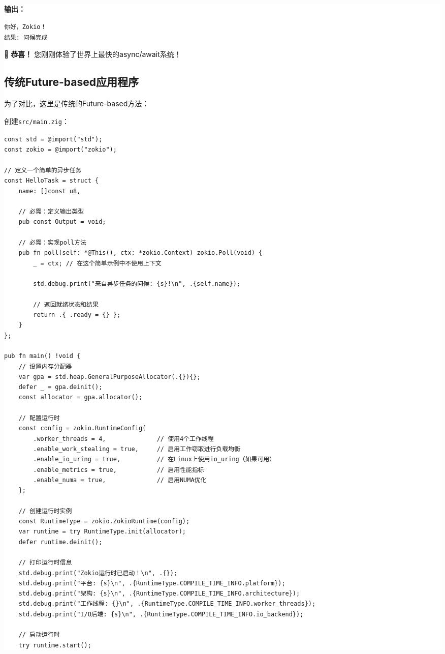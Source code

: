 **输出：**
```
你好，Zokio！
结果: 问候完成
```

🎉 **恭喜！** 您刚刚体验了世界上最快的async/await系统！

## 传统Future-based应用程序

为了对比，这里是传统的Future-based方法：

创建`src/main.zig`：

```zig
const std = @import("std");
const zokio = @import("zokio");

// 定义一个简单的异步任务
const HelloTask = struct {
    name: []const u8,
    
    // 必需：定义输出类型
    pub const Output = void;
    
    // 必需：实现poll方法
    pub fn poll(self: *@This(), ctx: *zokio.Context) zokio.Poll(void) {
        _ = ctx; // 在这个简单示例中不使用上下文
        
        std.debug.print("来自异步任务的问候: {s}!\n", .{self.name});
        
        // 返回就绪状态和结果
        return .{ .ready = {} };
    }
};

pub fn main() !void {
    // 设置内存分配器
    var gpa = std.heap.GeneralPurposeAllocator(.{}){};
    defer _ = gpa.deinit();
    const allocator = gpa.allocator();

    // 配置运行时
    const config = zokio.RuntimeConfig{
        .worker_threads = 4,              // 使用4个工作线程
        .enable_work_stealing = true,     // 启用工作窃取进行负载均衡
        .enable_io_uring = true,          // 在Linux上使用io_uring（如果可用）
        .enable_metrics = true,           // 启用性能指标
        .enable_numa = true,              // 启用NUMA优化
    };

    // 创建运行时实例
    const RuntimeType = zokio.ZokioRuntime(config);
    var runtime = try RuntimeType.init(allocator);
    defer runtime.deinit();

    // 打印运行时信息
    std.debug.print("Zokio运行时已启动！\n", .{});
    std.debug.print("平台: {s}\n", .{RuntimeType.COMPILE_TIME_INFO.platform});
    std.debug.print("架构: {s}\n", .{RuntimeType.COMPILE_TIME_INFO.architecture});
    std.debug.print("工作线程: {}\n", .{RuntimeType.COMPILE_TIME_INFO.worker_threads});
    std.debug.print("I/O后端: {s}\n", .{RuntimeType.COMPILE_TIME_INFO.io_backend});

    // 启动运行时
    try runtime.start();
```